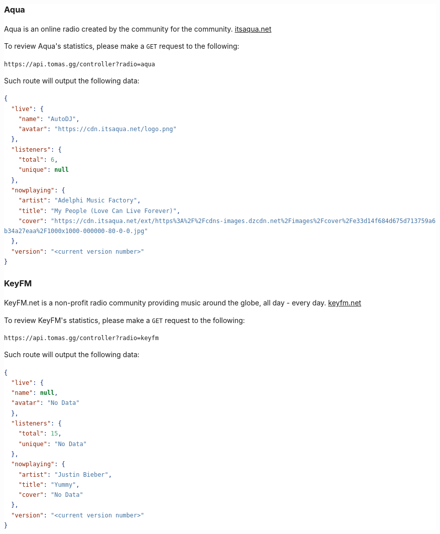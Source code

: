 
### Aqua

Aqua is an online radio created by the community for the community. [itsaqua.net](https://itsaqua.net/?utm_source=tomas.gg)

To review Aqua's statistics, please make a `GET` request to the following:
```
https://api.tomas.gg/controller?radio=aqua
```

Such route will output the following data:
```json
{
  "live": {
    "name": "AutoDJ",
    "avatar": "https://cdn.itsaqua.net/logo.png"
  },
  "listeners": {
    "total": 6,
    "unique": null
  },
  "nowplaying": {
    "artist": "Adelphi Music Factory",
    "title": "My People (Love Can Live Forever)",
    "cover": "https://cdn.itsaqua.net/ext/https%3A%2F%2Fcdns-images.dzcdn.net%2Fimages%2Fcover%2Fe33d14f684d675d713759a6b34a27eaa%2F1000x1000-000000-80-0-0.jpg"
  },
  "version": "<current version number>"
}
```

### KeyFM

KeyFM.net is a non-profit radio community providing music around the globe, all day - every day. [keyfm.net](https://keyfm.net/?utm_source=tomas.gg)

To review KeyFM's statistics, please make a `GET` request to the following:
```
https://api.tomas.gg/controller?radio=keyfm
```

Such route will output the following data:
```json
{
  "live": {
  "name": null,
  "avatar": "No Data"
  },
  "listeners": {
    "total": 15,
    "unique": "No Data"
  },
  "nowplaying": {
    "artist": "Justin Bieber",
    "title": "Yummy",
    "cover": "No Data"
  },
  "version": "<current version number>"
}
```
